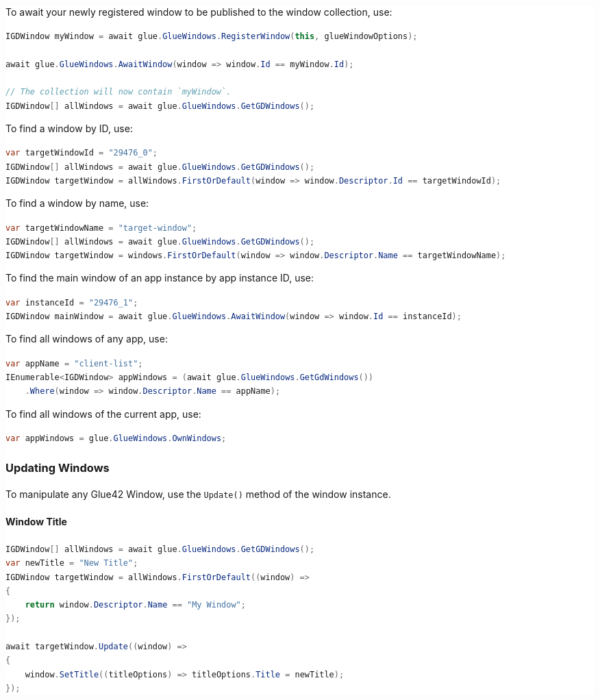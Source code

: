 To await your newly registered window to be published to the window collection, use:

```csharp
IGDWindow myWindow = await glue.GlueWindows.RegisterWindow(this, glueWindowOptions);

await glue.GlueWindows.AwaitWindow(window => window.Id == myWindow.Id);

// The collection will now contain `myWindow`.
IGDWindow[] allWindows = await glue.GlueWindows.GetGDWindows();
```

To find a window by ID, use:

```csharp
var targetWindowId = "29476_0";
IGDWindow[] allWindows = await glue.GlueWindows.GetGDWindows();
IGDWindow targetWindow = allWindows.FirstOrDefault(window => window.Descriptor.Id == targetWindowId);
```

To find a window by name, use:

```csharp
var targetWindowName = "target-window";
IGDWindow[] allWindows = await glue.GlueWindows.GetGDWindows();
IGDWindow targetWindow = windows.FirstOrDefault(window => window.Descriptor.Name == targetWindowName);
```

To find the main window of an app instance by app instance ID, use:

```csharp
var instanceId = "29476_1";
IGDWindow mainWindow = await glue.GlueWindows.AwaitWindow(window => window.Id == instanceId);
```

To find all windows of any app, use:

```csharp
var appName = "client-list";
IEnumerable<IGDWindow> appWindows = (await glue.GlueWindows.GetGdWindows())
    .Where(window => window.Descriptor.Name == appName);
```

To find all windows of the current app, use:

```csharp
var appWindows = glue.GlueWindows.OwnWindows;
```

### Updating Windows

To manipulate any Glue42 Window, use the `Update()` method of the window instance.

#### Window Title

```csharp
IGDWindow[] allWindows = await glue.GlueWindows.GetGDWindows();
var newTitle = "New Title";
IGDWindow targetWindow = allWindows.FirstOrDefault((window) =>
{
    return window.Descriptor.Name == "My Window";
});

await targetWindow.Update((window) =>
{
	window.SetTitle((titleOptions) => titleOptions.Title = newTitle);
});
```
